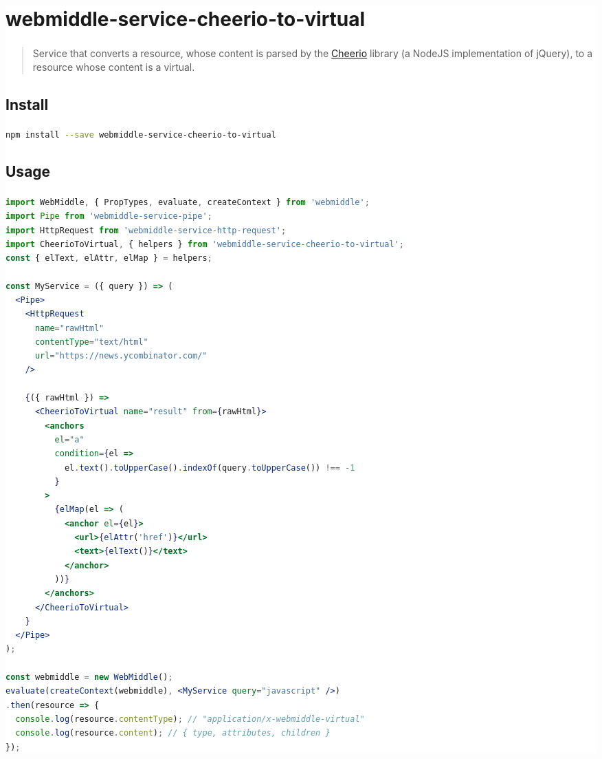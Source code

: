 # webmiddle-service-cheerio-to-virtual 

> Service that converts a resource, whose content is parsed by the
[Cheerio](https://github.com/cheeriojs/cheerio) library (a NodeJS implementation of jQuery), to a resource
whose content is a virtual.

## Install

```bash
npm install --save webmiddle-service-cheerio-to-virtual 
```

## Usage

```jsx
import WebMiddle, { PropTypes, evaluate, createContext } from 'webmiddle';
import Pipe from 'webmiddle-service-pipe';
import HttpRequest from 'webmiddle-service-http-request';
import CheerioToVirtual, { helpers } from 'webmiddle-service-cheerio-to-virtual';
const { elText, elAttr, elMap } = helpers;

const MyService = ({ query }) => (
  <Pipe>
    <HttpRequest
      name="rawHtml"
      contentType="text/html"
      url="https://news.ycombinator.com/"
    />

    {({ rawHtml }) =>
      <CheerioToVirtual name="result" from={rawHtml}>
        <anchors
          el="a"
          condition={el =>
            el.text().toUpperCase().indexOf(query.toUpperCase()) !== -1
          }
        >
          {elMap(el => (
            <anchor el={el}>
              <url>{elAttr('href')}</url>
              <text>{elText()}</text>
            </anchor>
          ))}
        </anchors>
      </CheerioToVirtual>
    }
  </Pipe>
);

const webmiddle = new WebMiddle();
evaluate(createContext(webmiddle), <MyService query="javascript" />)
.then(resource => {
  console.log(resource.contentType); // "application/x-webmiddle-virtual"
  console.log(resource.content); // { type, attributes, children }
});
```
